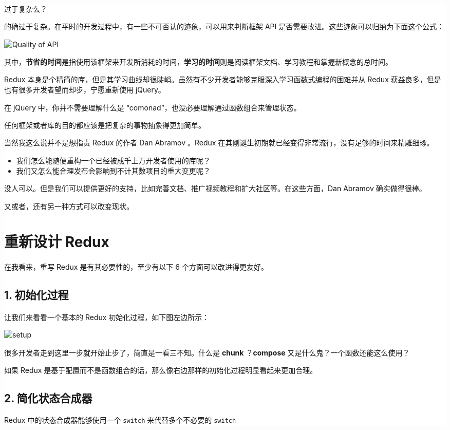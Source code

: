 &#x8FC7;&#x4E8E;&#x590D;&#x6742;&#x4E48;&#xFF1F;</h1><p>&#x7684;&#x786E;&#x8FC7;&#x4E8E;&#x590D;&#x6742;&#x3002;&#x5728;&#x5E73;&#x65F6;&#x7684;&#x5F00;&#x53D1;&#x8FC7;&#x7A0B;&#x4E2D;&#xFF0C;&#x6709;&#x4E00;&#x4E9B;&#x4E0D;&#x53EF;&#x5426;&#x8BA4;&#x7684;&#x8FF9;&#x8C61;&#xFF0C;&#x53EF;&#x4EE5;&#x7528;&#x6765;&#x5224;&#x65AD;&#x6846;&#x67B6; API &#x662F;&#x5426;&#x9700;&#x8981;&#x6539;&#x8FDB;&#x3002;&#x8FD9;&#x4E9B;&#x8FF9;&#x8C61;&#x53EF;&#x4EE5;&#x5F52;&#x7EB3;&#x4E3A;&#x4E0B;&#x9762;&#x8FD9;&#x4E2A;&#x516C;&#x5F0F;&#xFF1A;</p><p><span class="img-wrap"><img data-src="/img/bVbcnzj?w=493&amp;h=192" src="https://static.alili.tech/img/bVbcnzj?w=493&amp;h=192" alt="Quality of API" title="Quality of API" style="cursor:pointer;display:inline"></span></p><p>&#x5176;&#x4E2D;&#xFF0C;<strong>&#x8282;&#x7701;&#x7684;&#x65F6;&#x95F4;</strong>&#x662F;&#x6307;&#x4F7F;&#x7528;&#x8BE5;&#x6846;&#x67B6;&#x6765;&#x5F00;&#x53D1;&#x6240;&#x6D88;&#x8017;&#x7684;&#x65F6;&#x95F4;&#xFF0C;<strong>&#x5B66;&#x4E60;&#x7684;&#x65F6;&#x95F4;</strong>&#x5219;&#x662F;&#x9605;&#x8BFB;&#x6846;&#x67B6;&#x6587;&#x6863;&#x3001;&#x5B66;&#x4E60;&#x6559;&#x7A0B;&#x548C;&#x638C;&#x63E1;&#x65B0;&#x6982;&#x5FF5;&#x7684;&#x603B;&#x65F6;&#x95F4;&#x3002;</p><p>Redux &#x672C;&#x8EAB;&#x662F;&#x4E2A;&#x7CBE;&#x7B80;&#x7684;&#x5E93;&#xFF0C;&#x4F46;&#x662F;&#x5176;&#x5B66;&#x4E60;&#x66F2;&#x7EBF;&#x5374;&#x5F88;&#x9661;&#x5CED;&#x3002;&#x867D;&#x7136;&#x6709;&#x4E0D;&#x5C11;&#x5F00;&#x53D1;&#x8005;&#x80FD;&#x591F;&#x514B;&#x670D;&#x6DF1;&#x5165;&#x5B66;&#x4E60;&#x51FD;&#x6570;&#x5F0F;&#x7F16;&#x7A0B;&#x7684;&#x56F0;&#x96BE;&#x5E76;&#x4ECE; Redux &#x83B7;&#x76CA;&#x826F;&#x591A;&#xFF0C;&#x4F46;&#x662F;&#x4E5F;&#x6709;&#x5F88;&#x591A;&#x5F00;&#x53D1;&#x8005;&#x671B;&#x800C;&#x5374;&#x6B65;&#xFF0C;&#x5B81;&#x613F;&#x91CD;&#x65B0;&#x4F7F;&#x7528; jQuery&#x3002;</p><p>&#x5728; jQuery &#x4E2D;&#xFF0C;&#x4F60;&#x5E76;&#x4E0D;&#x9700;&#x8981;&#x7406;&#x89E3;&#x4EC0;&#x4E48;&#x662F; &#x201C;comonad&#x201D;&#xFF0C;&#x4E5F;&#x6CA1;&#x5FC5;&#x8981;&#x7406;&#x89E3;&#x901A;&#x8FC7;&#x51FD;&#x6570;&#x7EC4;&#x5408;&#x6765;&#x7BA1;&#x7406;&#x72B6;&#x6001;&#x3002;</p><p>&#x4EFB;&#x4F55;&#x6846;&#x67B6;&#x6216;&#x8005;&#x5E93;&#x7684;&#x76EE;&#x7684;&#x90FD;&#x5E94;&#x8BE5;&#x662F;&#x628A;&#x590D;&#x6742;&#x7684;&#x4E8B;&#x7269;&#x62BD;&#x8C61;&#x5F97;&#x66F4;&#x52A0;&#x7B80;&#x5355;&#x3002;</p><p>&#x5F53;&#x7136;&#x6211;&#x8FD9;&#x4E48;&#x8BF4;&#x5E76;&#x4E0D;&#x662F;&#x60F3;&#x6307;&#x8D23; Redux &#x7684;&#x4F5C;&#x8005; Dan Abramov &#x3002;Redux &#x5728;&#x5176;&#x521A;&#x8BDE;&#x751F;&#x521D;&#x671F;&#x5C31;&#x5DF2;&#x7ECF;&#x53D8;&#x5F97;&#x975E;&#x5E38;&#x6D41;&#x884C;&#xFF0C;&#x6CA1;&#x6709;&#x8DB3;&#x591F;&#x7684;&#x65F6;&#x95F4;&#x6765;&#x7CBE;&#x96D5;&#x7EC6;&#x7422;&#x3002;</p><ul><li>&#x6211;&#x4EEC;&#x600E;&#x4E48;&#x80FD;&#x968F;&#x4FBF;&#x91CD;&#x6784;&#x4E00;&#x4E2A;&#x5DF2;&#x7ECF;&#x88AB;&#x6210;&#x5343;&#x4E0A;&#x4E07;&#x5F00;&#x53D1;&#x8005;&#x4F7F;&#x7528;&#x7684;&#x5E93;&#x5462;&#xFF1F;</li><li>&#x6211;&#x4EEC;&#x53C8;&#x600E;&#x4E48;&#x80FD;&#x5408;&#x7406;&#x53D1;&#x5E03;&#x4F1A;&#x5F71;&#x54CD;&#x5230;&#x4E0D;&#x8BA1;&#x5176;&#x6570;&#x9879;&#x76EE;&#x7684;&#x91CD;&#x5927;&#x53D8;&#x66F4;&#x5462;&#xFF1F;</li></ul><p>&#x6CA1;&#x4EBA;&#x53EF;&#x4EE5;&#x3002;&#x4F46;&#x662F;&#x6211;&#x4EEC;&#x53EF;&#x4EE5;&#x63D0;&#x4F9B;&#x66F4;&#x597D;&#x7684;&#x652F;&#x6301;&#xFF0C;&#x6BD4;&#x5982;&#x5B8C;&#x5584;&#x6587;&#x6863;&#x3001;&#x63A8;&#x5E7F;&#x89C6;&#x9891;&#x6559;&#x7A0B;&#x548C;&#x6269;&#x5927;&#x793E;&#x533A;&#x7B49;&#x3002;&#x5728;&#x8FD9;&#x4E9B;&#x65B9;&#x9762;&#xFF0C;Dan Abramov &#x786E;&#x5B9E;&#x505A;&#x5F97;&#x5F88;&#x68D2;&#x3002;</p><p>&#x53C8;&#x6216;&#x8005;&#xFF0C;&#x8FD8;&#x6709;&#x53E6;&#x4E00;&#x79CD;&#x65B9;&#x5F0F;&#x53EF;&#x4EE5;&#x6539;&#x53D8;&#x73B0;&#x72B6;&#x3002;</p><h1 id="articleHeader7">&#x91CD;&#x65B0;&#x8BBE;&#x8BA1; Redux</h1><p>&#x5728;&#x6211;&#x770B;&#x6765;&#xFF0C;&#x91CD;&#x5199; Redux &#x662F;&#x6709;&#x5176;&#x5FC5;&#x8981;&#x6027;&#x7684;&#xFF0C;&#x81F3;&#x5C11;&#x6709;&#x4EE5;&#x4E0B; 6 &#x4E2A;&#x65B9;&#x9762;&#x53EF;&#x4EE5;&#x6539;&#x8FDB;&#x5F97;&#x66F4;&#x53CB;&#x597D;&#x3002;</p><h2 id="articleHeader8">1. &#x521D;&#x59CB;&#x5316;&#x8FC7;&#x7A0B;</h2><p>&#x8BA9;&#x6211;&#x4EEC;&#x6765;&#x770B;&#x770B;&#x4E00;&#x4E2A;&#x57FA;&#x672C;&#x7684; Redux &#x521D;&#x59CB;&#x5316;&#x8FC7;&#x7A0B;&#xFF0C;&#x5982;&#x4E0B;&#x56FE;&#x5DE6;&#x8FB9;&#x6240;&#x793A;&#xFF1A;</p><p><span class="img-wrap"><img data-src="/img/bVbcnBv?w=800&amp;h=388" src="https://static.alili.tech/img/bVbcnBv?w=800&amp;h=388" alt="setup" title="setup" style="cursor:pointer"></span></p><p>&#x5F88;&#x591A;&#x5F00;&#x53D1;&#x8005;&#x8D70;&#x5230;&#x8FD9;&#x91CC;&#x4E00;&#x6B65;&#x5C31;&#x5F00;&#x59CB;&#x6B62;&#x6B65;&#x4E86;&#xFF0C;&#x7B80;&#x76F4;&#x662F;&#x4E00;&#x770B;&#x4E09;&#x4E0D;&#x77E5;&#x3002;&#x4EC0;&#x4E48;&#x662F; <strong>chunk</strong> &#xFF1F;<strong>compose</strong> &#x53C8;&#x662F;&#x4EC0;&#x4E48;&#x9B3C;&#xFF1F;&#x4E00;&#x4E2A;&#x51FD;&#x6570;&#x8FD8;&#x80FD;&#x8FD9;&#x4E48;&#x4F7F;&#x7528;&#xFF1F;</p><p>&#x5982;&#x679C; Redux &#x662F;&#x57FA;&#x4E8E;&#x914D;&#x7F6E;&#x800C;&#x4E0D;&#x662F;&#x51FD;&#x6570;&#x7EC4;&#x5408;&#x7684;&#x8BDD;&#xFF0C;&#x90A3;&#x4E48;&#x50CF;&#x53F3;&#x8FB9;&#x90A3;&#x6837;&#x7684;&#x521D;&#x59CB;&#x5316;&#x8FC7;&#x7A0B;&#x660E;&#x663E;&#x770B;&#x8D77;&#x6765;&#x66F4;&#x52A0;&#x5408;&#x7406;&#x3002;</p><h2 id="articleHeader9">2. &#x7B80;&#x5316;&#x72B6;&#x6001;&#x5408;&#x6210;&#x5668;</h2><p>Redux &#x4E2D;&#x7684;&#x72B6;&#x6001;&#x5408;&#x6210;&#x5668;&#x80FD;&#x591F;&#x4F7F;&#x7528;&#x4E00;&#x4E2A; <code>switch</code> &#x6765;&#x4EE3;&#x66FF;&#x591A;&#x4E2A;&#x4E0D;&#x5FC5;&#x8981;&#x7684; <code>switch</code>